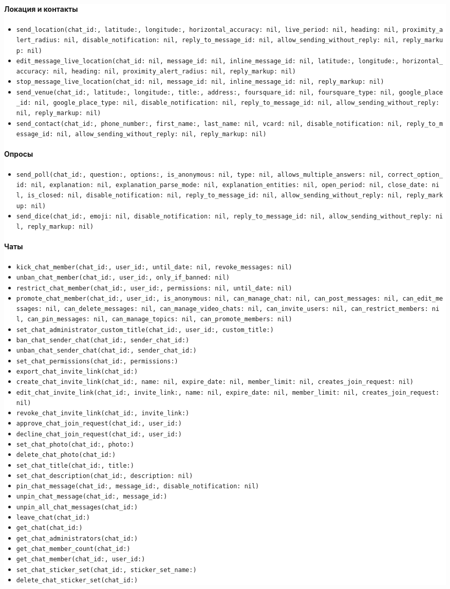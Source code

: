 #### Локация и контакты
- `send_location(chat_id:, latitude:, longitude:, horizontal_accuracy: nil, live_period: nil, heading: nil, proximity_alert_radius: nil, disable_notification: nil, reply_to_message_id: nil, allow_sending_without_reply: nil, reply_markup: nil)`
- `edit_message_live_location(chat_id: nil, message_id: nil, inline_message_id: nil, latitude:, longitude:, horizontal_accuracy: nil, heading: nil, proximity_alert_radius: nil, reply_markup: nil)`
- `stop_message_live_location(chat_id: nil, message_id: nil, inline_message_id: nil, reply_markup: nil)`
- `send_venue(chat_id:, latitude:, longitude:, title:, address:, foursquare_id: nil, foursquare_type: nil, google_place_id: nil, google_place_type: nil, disable_notification: nil, reply_to_message_id: nil, allow_sending_without_reply: nil, reply_markup: nil)`
- `send_contact(chat_id:, phone_number:, first_name:, last_name: nil, vcard: nil, disable_notification: nil, reply_to_message_id: nil, allow_sending_without_reply: nil, reply_markup: nil)`

#### Опросы
- `send_poll(chat_id:, question:, options:, is_anonymous: nil, type: nil, allows_multiple_answers: nil, correct_option_id: nil, explanation: nil, explanation_parse_mode: nil, explanation_entities: nil, open_period: nil, close_date: nil, is_closed: nil, disable_notification: nil, reply_to_message_id: nil, allow_sending_without_reply: nil, reply_markup: nil)`
- `send_dice(chat_id:, emoji: nil, disable_notification: nil, reply_to_message_id: nil, allow_sending_without_reply: nil, reply_markup: nil)`

#### Чаты
- `kick_chat_member(chat_id:, user_id:, until_date: nil, revoke_messages: nil)`
- `unban_chat_member(chat_id:, user_id:, only_if_banned: nil)`
- `restrict_chat_member(chat_id:, user_id:, permissions: nil, until_date: nil)`
- `promote_chat_member(chat_id:, user_id:, is_anonymous: nil, can_manage_chat: nil, can_post_messages: nil, can_edit_messages: nil, can_delete_messages: nil, can_manage_video_chats: nil, can_invite_users: nil, can_restrict_members: nil, can_pin_messages: nil, can_manage_topics: nil, can_promote_members: nil)`
- `set_chat_administrator_custom_title(chat_id:, user_id:, custom_title:)`
- `ban_chat_sender_chat(chat_id:, sender_chat_id:)`
- `unban_chat_sender_chat(chat_id:, sender_chat_id:)`
- `set_chat_permissions(chat_id:, permissions:)`
- `export_chat_invite_link(chat_id:)`
- `create_chat_invite_link(chat_id:, name: nil, expire_date: nil, member_limit: nil, creates_join_request: nil)`
- `edit_chat_invite_link(chat_id:, invite_link:, name: nil, expire_date: nil, member_limit: nil, creates_join_request: nil)`
- `revoke_chat_invite_link(chat_id:, invite_link:)`
- `approve_chat_join_request(chat_id:, user_id:)`
- `decline_chat_join_request(chat_id:, user_id:)`
- `set_chat_photo(chat_id:, photo:)`
- `delete_chat_photo(chat_id:)`
- `set_chat_title(chat_id:, title:)`
- `set_chat_description(chat_id:, description: nil)`
- `pin_chat_message(chat_id:, message_id:, disable_notification: nil)`
- `unpin_chat_message(chat_id:, message_id:)`
- `unpin_all_chat_messages(chat_id:)`
- `leave_chat(chat_id:)`
- `get_chat(chat_id:)`
- `get_chat_administrators(chat_id:)`
- `get_chat_member_count(chat_id:)`
- `get_chat_member(chat_id:, user_id:)`
- `set_chat_sticker_set(chat_id:, sticker_set_name:)`
- `delete_chat_sticker_set(chat_id:)`
